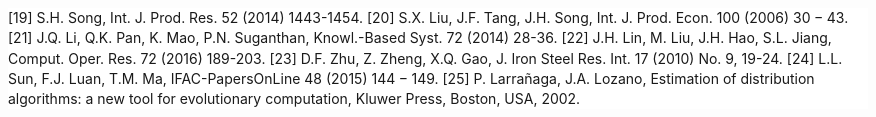 [19] S.H. Song, Int. J. Prod. Res. 52 (2014) 1443-1454.
[20] S.X. Liu, J.F. Tang, J.H. Song, Int. J. Prod. Econ. 100 (2006) $30-43$.
[21] J.Q. Li, Q.K. Pan, K. Mao, P.N. Suganthan, Knowl.-Based Syst. 72 (2014) 28-36.
[22] J.H. Lin, M. Liu, J.H. Hao, S.L. Jiang, Comput. Oper. Res. 72 (2016) 189-203.
[23] D.F. Zhu, Z. Zheng, X.Q. Gao, J. Iron Steel Res. Int. 17 (2010) No. 9, 19-24.
[24] L.L. Sun, F.J. Luan, T.M. Ma, IFAC-PapersOnLine 48 (2015) $144-149$.
[25] P. Larrañaga, J.A. Lozano, Estimation of distribution algorithms: a new tool for evolutionary computation, Kluwer Press, Boston, USA, 2002.

[^0]:    $\boxtimes$ Jian Yi